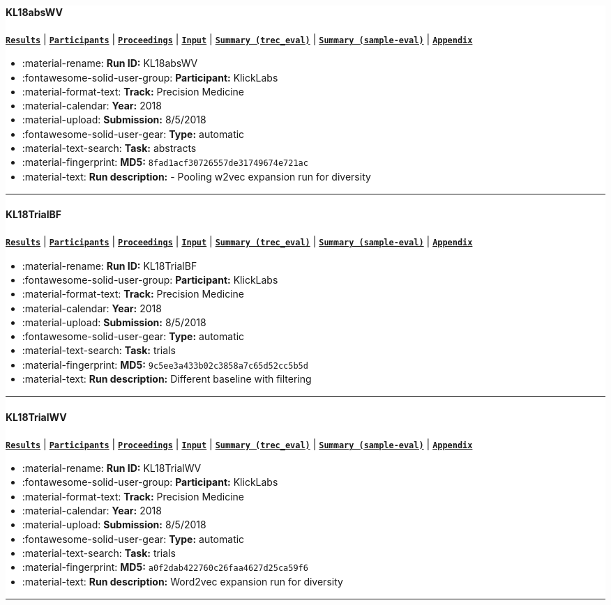 #### KL18absWV 
[**`Results`**](./results.md#kl18abswv) | [**`Participants`**](./participants.md#klicklabs) | [**`Proceedings`**](./proceedings.md#klicklabs-at-trec-2018-precision-medicine-track) | [**`Input`**](https://trec.nist.gov/results/trec27/pm/input.KL18absWV.gz) | [**`Summary (trec_eval)`**](https://trec.nist.gov/results/trec27/pm/summary.treceval.KL18absWV) | [**`Summary (sample-eval)`**](https://trec.nist.gov/results/trec27/pm/summary.sample-eval.KL18absWV) | [**`Appendix`**](https://trec.nist.gov/pubs/trec27/appendices/pm/KL18absWV.pdf) 

- :material-rename: **Run ID:** KL18absWV 
- :fontawesome-solid-user-group: **Participant:** KlickLabs 
- :material-format-text: **Track:** Precision Medicine 
- :material-calendar: **Year:** 2018 
- :material-upload: **Submission:** 8/5/2018 
- :fontawesome-solid-user-gear: **Type:** automatic 
- :material-text-search: **Task:** abstracts 
- :material-fingerprint: **MD5:** `8fad1acf30726557de31749674e721ac` 
- :material-text: **Run description:** - Pooling w2vec expansion run for diversity  

---
#### KL18TrialBF 
[**`Results`**](./results.md#kl18trialbf) | [**`Participants`**](./participants.md#klicklabs) | [**`Proceedings`**](./proceedings.md#klicklabs-at-trec-2018-precision-medicine-track) | [**`Input`**](https://trec.nist.gov/results/trec27/pm/input.KL18TrialBF.gz) | [**`Summary (trec_eval)`**](https://trec.nist.gov/results/trec27/pm/summary.treceval.KL18TrialBF) | [**`Summary (sample-eval)`**](https://trec.nist.gov/results/trec27/pm/summary.sample-eval.KL18TrialBF) | [**`Appendix`**](https://trec.nist.gov/pubs/trec27/appendices/pm/KL18TrialBF.pdf) 

- :material-rename: **Run ID:** KL18TrialBF 
- :fontawesome-solid-user-group: **Participant:** KlickLabs 
- :material-format-text: **Track:** Precision Medicine 
- :material-calendar: **Year:** 2018 
- :material-upload: **Submission:** 8/5/2018 
- :fontawesome-solid-user-gear: **Type:** automatic 
- :material-text-search: **Task:** trials 
- :material-fingerprint: **MD5:** `9c5ee3a433b02c3858a7c65d52cc5b5d` 
- :material-text: **Run description:** Different baseline with filtering 

---
#### KL18TrialWV 
[**`Results`**](./results.md#kl18trialwv) | [**`Participants`**](./participants.md#klicklabs) | [**`Proceedings`**](./proceedings.md#klicklabs-at-trec-2018-precision-medicine-track) | [**`Input`**](https://trec.nist.gov/results/trec27/pm/input.KL18TrialWV.gz) | [**`Summary (trec_eval)`**](https://trec.nist.gov/results/trec27/pm/summary.treceval.KL18TrialWV) | [**`Summary (sample-eval)`**](https://trec.nist.gov/results/trec27/pm/summary.sample-eval.KL18TrialWV) | [**`Appendix`**](https://trec.nist.gov/pubs/trec27/appendices/pm/KL18TrialWV.pdf) 

- :material-rename: **Run ID:** KL18TrialWV 
- :fontawesome-solid-user-group: **Participant:** KlickLabs 
- :material-format-text: **Track:** Precision Medicine 
- :material-calendar: **Year:** 2018 
- :material-upload: **Submission:** 8/5/2018 
- :fontawesome-solid-user-gear: **Type:** automatic 
- :material-text-search: **Task:** trials 
- :material-fingerprint: **MD5:** `a0f2dab422760c26faa4627d25ca59f6` 
- :material-text: **Run description:** Word2vec expansion run for diversity 

---